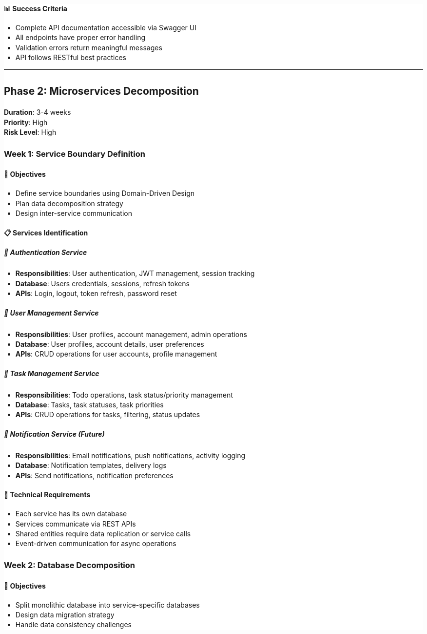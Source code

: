 #### **📊 Success Criteria**
- Complete API documentation accessible via Swagger UI
- All endpoints have proper error handling
- Validation errors return meaningful messages
- API follows RESTful best practices

---

## **Phase 2: Microservices Decomposition**
**Duration**: 3-4 weeks  
**Priority**: High  
**Risk Level**: High

### **Week 1: Service Boundary Definition**

#### **🎯 Objectives**
- Define service boundaries using Domain-Driven Design
- Plan data decomposition strategy
- Design inter-service communication

#### **📋 Services Identification**

##### **🔐 Authentication Service**
- **Responsibilities**: User authentication, JWT management, session tracking
- **Database**: Users credentials, sessions, refresh tokens
- **APIs**: Login, logout, token refresh, password reset

##### **👥 User Management Service**
- **Responsibilities**: User profiles, account management, admin operations
- **Database**: User profiles, account details, user preferences
- **APIs**: CRUD operations for user accounts, profile management

##### **📝 Task Management Service**
- **Responsibilities**: Todo operations, task status/priority management
- **Database**: Tasks, task statuses, task priorities
- **APIs**: CRUD operations for tasks, filtering, status updates

##### **🔔 Notification Service (Future)**
- **Responsibilities**: Email notifications, push notifications, activity logging
- **Database**: Notification templates, delivery logs
- **APIs**: Send notifications, notification preferences

#### **🔧 Technical Requirements**
- Each service has its own database
- Services communicate via REST APIs
- Shared entities require data replication or service calls
- Event-driven communication for async operations

### **Week 2: Database Decomposition**

#### **🎯 Objectives**
- Split monolithic database into service-specific databases
- Design data migration strategy
- Handle data consistency challenges
